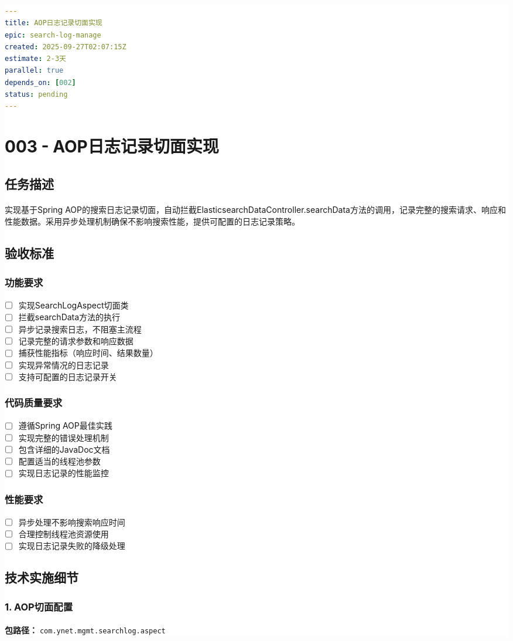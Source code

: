 ```yaml
---
title: AOP日志记录切面实现
epic: search-log-manage
created: 2025-09-27T02:07:15Z
estimate: 2-3天
parallel: true
depends_on: [002]
status: pending
---
```


# 003 - AOP日志记录切面实现

## 任务描述

实现基于Spring AOP的搜索日志记录切面，自动拦截ElasticsearchDataController.searchData方法的调用，记录完整的搜索请求、响应和性能数据。采用异步处理机制确保不影响搜索性能，提供可配置的日志记录策略。

## 验收标准

### 功能要求
- [ ] 实现SearchLogAspect切面类
- [ ] 拦截searchData方法的执行
- [ ] 异步记录搜索日志，不阻塞主流程
- [ ] 记录完整的请求参数和响应数据
- [ ] 捕获性能指标（响应时间、结果数量）
- [ ] 实现异常情况的日志记录
- [ ] 支持可配置的日志记录开关

### 代码质量要求
- [ ] 遵循Spring AOP最佳实践
- [ ] 实现完整的错误处理机制
- [ ] 包含详细的JavaDoc文档
- [ ] 配置适当的线程池参数
- [ ] 实现日志记录的性能监控

### 性能要求
- [ ] 异步处理不影响搜索响应时间
- [ ] 合理控制线程池资源使用
- [ ] 实现日志记录失败的降级处理

## 技术实施细节

### 1. AOP切面配置

**包路径：** `com.ynet.mgmt.searchlog.aspect`

